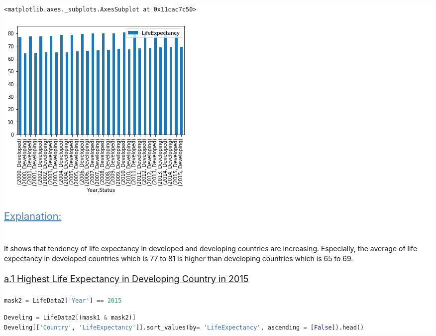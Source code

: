 


    <matplotlib.axes._subplots.AxesSubplot at 0x11cac7c50>




![png](output_20_1.png)


<p style="font-size:20px"><u style="color: steelblue">Explanation:</u></p>
<br>
It shows that tendency of life expectancy in developed and developing countries are increasing. Especially, the average of life expectancy in developed countries which is 77 to 81 is higher than developing countries which is 65 to 69.

<p style="font-size:18px"><u>a.1 Highest Life Expectancy in Developing Country in 2015</u></p>


```python
mask2 = LifeData2['Year'] == 2015
```


```python
Develing = LifeData2[(mask1 & mask2)]
Develing[['Country', 'LifeExpectancy']].sort_values(by= 'LifeExpectancy', ascending = [False]).head()
```




<div>
<style scoped>
    .dataframe tbody tr th:only-of-type {
        vertical-align: middle;
    }

    .dataframe tbody tr th {
        vertical-align: top;
    }
